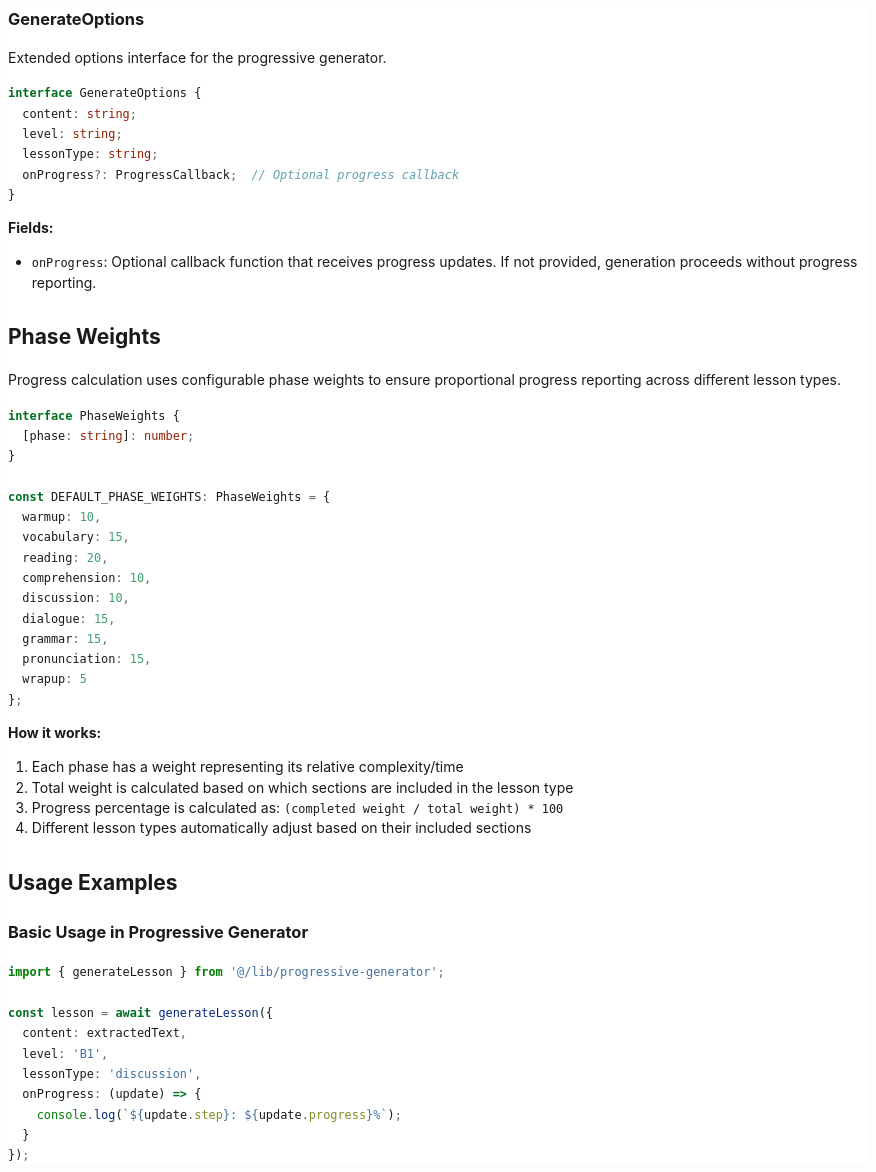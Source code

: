 ### GenerateOptions

Extended options interface for the progressive generator.

```typescript
interface GenerateOptions {
  content: string;
  level: string;
  lessonType: string;
  onProgress?: ProgressCallback;  // Optional progress callback
}
```

**Fields:**

- `onProgress`: Optional callback function that receives progress updates. If not provided, generation proceeds without progress reporting.

## Phase Weights

Progress calculation uses configurable phase weights to ensure proportional progress reporting across different lesson types.

```typescript
interface PhaseWeights {
  [phase: string]: number;
}

const DEFAULT_PHASE_WEIGHTS: PhaseWeights = {
  warmup: 10,
  vocabulary: 15,
  reading: 20,
  comprehension: 10,
  discussion: 10,
  dialogue: 15,
  grammar: 15,
  pronunciation: 15,
  wrapup: 5
};
```

**How it works:**

1. Each phase has a weight representing its relative complexity/time
2. Total weight is calculated based on which sections are included in the lesson type
3. Progress percentage is calculated as: `(completed weight / total weight) * 100`
4. Different lesson types automatically adjust based on their included sections

## Usage Examples

### Basic Usage in Progressive Generator

```typescript
import { generateLesson } from '@/lib/progressive-generator';

const lesson = await generateLesson({
  content: extractedText,
  level: 'B1',
  lessonType: 'discussion',
  onProgress: (update) => {
    console.log(`${update.step}: ${update.progress}%`);
  }
});
```
